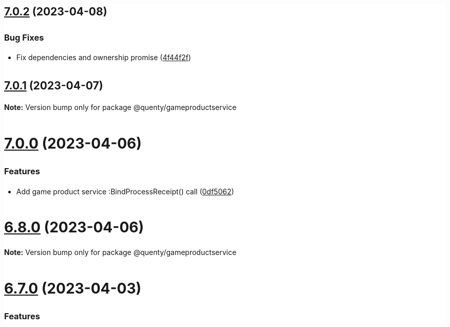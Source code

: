 



## [7.0.2](https://github.com/Quenty/NevermoreEngine/compare/@quenty/gameproductservice@7.0.1...@quenty/gameproductservice@7.0.2) (2023-04-08)


### Bug Fixes

* Fix dependencies and ownership promise ([4f44f2f](https://github.com/Quenty/NevermoreEngine/commit/4f44f2fbdb1bff0a0552c8f2e1562350ecd443cf))





## [7.0.1](https://github.com/Quenty/NevermoreEngine/compare/@quenty/gameproductservice@7.0.0...@quenty/gameproductservice@7.0.1) (2023-04-07)

**Note:** Version bump only for package @quenty/gameproductservice





# [7.0.0](https://github.com/Quenty/NevermoreEngine/compare/@quenty/gameproductservice@6.8.0...@quenty/gameproductservice@7.0.0) (2023-04-06)


### Features

* Add game product service :BindProcessReceipt() call ([0df5062](https://github.com/Quenty/NevermoreEngine/commit/0df50625dbec6fd73bfd67db2933fee810221504))





# [6.8.0](https://github.com/Quenty/NevermoreEngine/compare/@quenty/gameproductservice@6.7.0...@quenty/gameproductservice@6.8.0) (2023-04-06)

**Note:** Version bump only for package @quenty/gameproductservice





# [6.7.0](https://github.com/Quenty/NevermoreEngine/compare/@quenty/gameproductservice@6.6.0...@quenty/gameproductservice@6.7.0) (2023-04-03)


### Features
